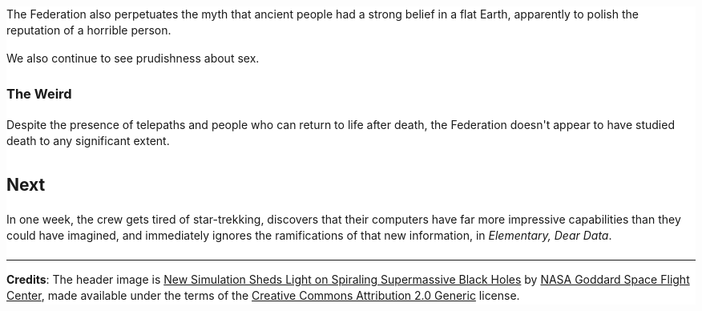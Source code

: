 The Federation also perpetuates the myth that ancient people had a strong belief in a flat Earth, apparently to polish the reputation of a horrible person.

We also continue to see prudishness about sex.

### The Weird

Despite the presence of telepaths and people who can return to life after death, the Federation doesn't appear to have studied death to any significant extent.

## Next

In one week, the crew gets tired of star-trekking, discovers that their computers have far more impressive capabilities than they could have imagined, and immediately ignores the ramifications of that new information, in *Elementary, Dear Data*.

#### <i class="far fa-hand-spock"></i>

* * *

**Credits**: The header image is [New Simulation Sheds Light on Spiraling Supermassive Black Holes](https://www.flickr.com/photos/24662369@N07/31209212418) by [NASA Goddard Space Flight Center](https://www.flickr.com/photos/gsfc/), made available under the terms of the [Creative Commons Attribution 2.0 Generic](https://creativecommons.org/licenses/by/2.0/) license.
